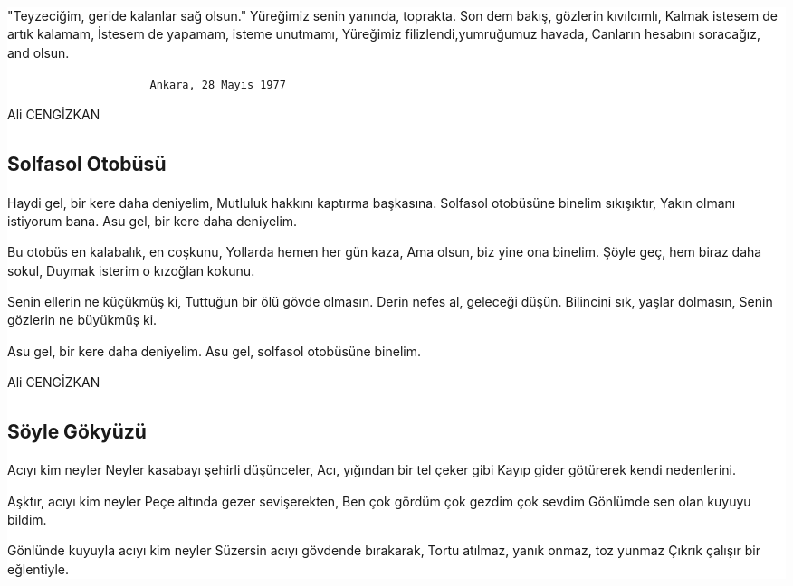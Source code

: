 "Teyzeciğim, geride kalanlar sağ olsun."
Yüreğimiz senin yanında, toprakta.
Son dem bakış, gözlerin kıvılcımlı,
Kalmak istesem de artık kalamam,
İstesem de yapamam, isteme unutmamı,
Yüreğimiz filizlendi,yumruğumuz havada,
Canların hesabını soracağız, and olsun.



                          Ankara, 28 Mayıs 1977

Ali CENGİZKAN

## Solfasol Otobüsü

Haydi gel, bir kere daha deniyelim, 
Mutluluk hakkını kaptırma başkasına. 
Solfasol otobüsüne binelim sıkışıktır, 
Yakın olmanı istiyorum bana. 
Asu gel, bir kere daha deniyelim. 

Bu otobüs en kalabalık, en coşkunu, 
Yollarda hemen her gün kaza, 
Ama olsun, biz yine ona binelim. 
Şöyle geç, hem biraz daha sokul, 
Duymak isterim o kızoğlan kokunu. 

Senin ellerin ne küçükmüş ki, 
Tuttuğun bir ölü gövde olmasın. 
Derin nefes al, geleceği düşün. 
Bilincini sık, yaşlar dolmasın, 
Senin gözlerin ne büyükmüş ki. 

Asu gel, bir kere daha deniyelim. 
Asu gel, solfasol otobüsüne binelim.

Ali CENGİZKAN

## Söyle Gökyüzü

Acıyı kim neyler
Neyler kasabayı şehirli düşünceler,
Acı, yığından bir tel çeker gibi
Kayıp gider götürerek kendi nedenlerini.

Aşktır, acıyı kim neyler
Peçe altında gezer sevişerekten,
Ben çok gördüm çok gezdim çok sevdim
Gönlümde sen olan kuyuyu bildim.

Gönlünde kuyuyla acıyı kim neyler
Süzersin acıyı gövdende bırakarak,
Tortu atılmaz, yanık onmaz, toz yunmaz
Çıkrık çalışır bir eğlentiyle.
